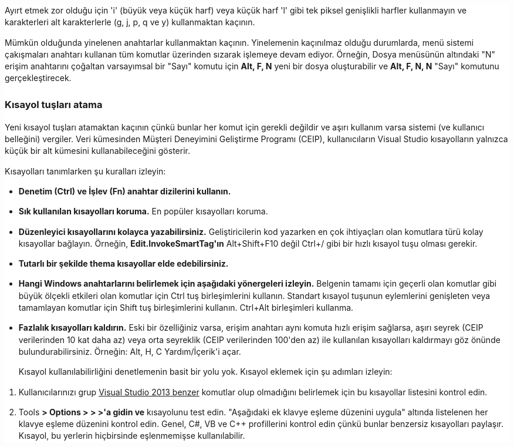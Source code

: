  Ayırt etmek zor olduğu için 'i' (büyük veya küçük harf) veya küçük harf 'l' gibi tek piksel genişlikli harfler kullanmayın ve karakterleri alt karakterlerle (g, j, p, q ve y) kullanmaktan kaçının.

 Mümkün olduğunda yinelenen anahtarlar kullanmaktan kaçının. Yinelemenin kaçınılmaz olduğu durumlarda, menü sistemi çakışmaları anahtarı kullanan tüm komutlar üzerinden sızarak işlemeye devam ediyor. Örneğin, Dosya menüsünün altındaki "N" erişim anahtarını çoğaltan varsayımsal bir "Sayı" komutu için **Alt, F, N** yeni bir dosya oluşturabilir ve **Alt, F, N, N** "Sayı" komutunu gerçekleştirecek.

### <a name="assigning-shortcut-keys"></a>Kısayol tuşları atama
 Yeni kısayol tuşları atamaktan kaçının çünkü bunlar her komut için gerekli değildir ve aşırı kullanım varsa sistemi (ve kullanıcı belleğini) vergiler. Veri kümesinden Müşteri Deneyimini Geliştirme Programı (CEIP), kullanıcıların Visual Studio kısayolların yalnızca küçük bir alt kümesini kullanabileceğini gösterir.

 Kısayolları tanımlarken şu kuralları izleyin:

- **Denetim (Ctrl) ve İşlev (Fn) anahtar dizilerini kullanın.**

- **Sık kullanılan kısayolları koruma.** En popüler kısayolları koruma.

- **Düzenleyici kısayollarını kolayca yazabilirsiniz.** Geliştiricilerin kod yazarken en çok ihtiyaçları olan komutlara türü kolay kısayollar bağlayın. Örneğin, **Edit.InvokeSmartTag'ın** Alt+Shift+F10 değil Ctrl+/ gibi bir hızlı kısayol tuşu olması gerekir.

- **Tutarlı bir şekilde thema kısayollar elde edebilirsiniz.**

- **Hangi Windows anahtarlarını belirlemek için aşağıdaki yönergeleri izleyin.** Belgenin tamamı için geçerli olan komutlar gibi büyük ölçekli etkileri olan komutlar için Ctrl tuş birleşimlerini kullanın. Standart kısayol tuşunun eylemlerini genişleten veya tamamlayan komutlar için Shift tuş birleşimlerini kullanın. Ctrl+Alt birleşimleri kullanma.

- **Fazlalık kısayolları kaldırın.** Eski bir özelliğiniz varsa, erişim anahtarı aynı komuta hızlı erişim sağlarsa, aşırı seyrek (CEIP verilerinden 10 kat daha az) veya orta seyreklik (CEIP verilerinden 100'den az) ile kullanılan kısayolları kaldırmayı göz önünde bulundurabilirsiniz. Örneğin: Alt, H, C Yardım/İçerik'i açar.

  Kısayol kullanılabilirliğini denetlemenin basit bir yolu yok. Kısayol eklemek için şu adımları izleyin:

1. Kullanıcılarınızı grup [Visual Studio 2013 benzer](http://visualstudioshortcuts.com/2013/) komutlar olup olmadığını belirlemek için bu kısayollar listesini kontrol edin.

2. Tools **> Options > > >'a gidin ve** kısayolunu test edin. "Aşağıdaki ek klavye eşleme düzenini uygula" altında listelenen her klavye eşleme düzenini kontrol edin. Genel, C#, VB ve C++ profillerini kontrol edin çünkü bunlar benzersiz kısayolları paylaşır. Kısayol, bu yerlerin hiçbirsinde eşlenmemişse kullanılabilir.
